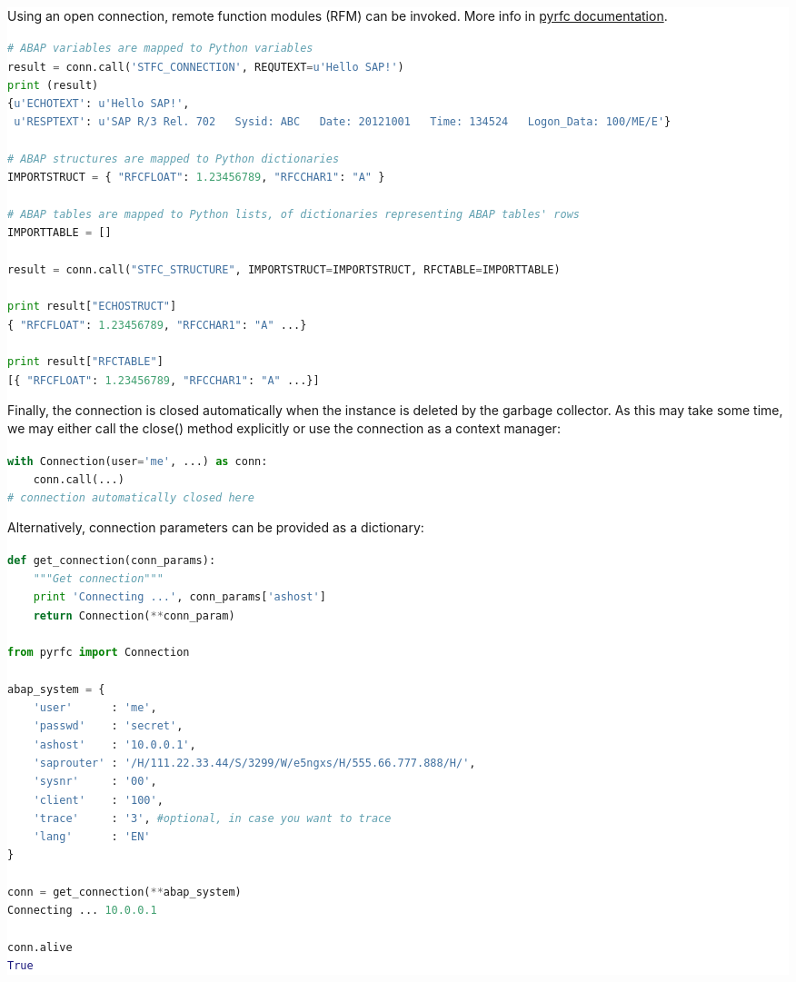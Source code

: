 Using an open connection, remote function modules (RFM) can be invoked. More info in [pyrfc documentation](http://sap.github.io/PyRFC/client.html#client-scenariol).

```python
# ABAP variables are mapped to Python variables
result = conn.call('STFC_CONNECTION', REQUTEXT=u'Hello SAP!')
print (result)
{u'ECHOTEXT': u'Hello SAP!',
 u'RESPTEXT': u'SAP R/3 Rel. 702   Sysid: ABC   Date: 20121001   Time: 134524   Logon_Data: 100/ME/E'}

# ABAP structures are mapped to Python dictionaries
IMPORTSTRUCT = { "RFCFLOAT": 1.23456789, "RFCCHAR1": "A" }

# ABAP tables are mapped to Python lists, of dictionaries representing ABAP tables' rows
IMPORTTABLE = []

result = conn.call("STFC_STRUCTURE", IMPORTSTRUCT=IMPORTSTRUCT, RFCTABLE=IMPORTTABLE)

print result["ECHOSTRUCT"]
{ "RFCFLOAT": 1.23456789, "RFCCHAR1": "A" ...}

print result["RFCTABLE"]
[{ "RFCFLOAT": 1.23456789, "RFCCHAR1": "A" ...}]
```

Finally, the connection is closed automatically when the instance is deleted by the garbage collector. As this may take some time, we may either call the close() method explicitly or use the connection as a context manager:

```python
with Connection(user='me', ...) as conn:
    conn.call(...)
# connection automatically closed here
```

Alternatively, connection parameters can be provided as a dictionary:

```python
def get_connection(conn_params):
    """Get connection"""
    print 'Connecting ...', conn_params['ashost']
    return Connection(**conn_param)

from pyrfc import Connection

abap_system = {
    'user'      : 'me',
    'passwd'    : 'secret',
    'ashost'    : '10.0.0.1',
    'saprouter' : '/H/111.22.33.44/S/3299/W/e5ngxs/H/555.66.777.888/H/',
    'sysnr'     : '00',
    'client'    : '100',
    'trace'     : '3', #optional, in case you want to trace
    'lang'      : 'EN'
}

conn = get_connection(**abap_system)
Connecting ... 10.0.0.1

conn.alive
True
```
